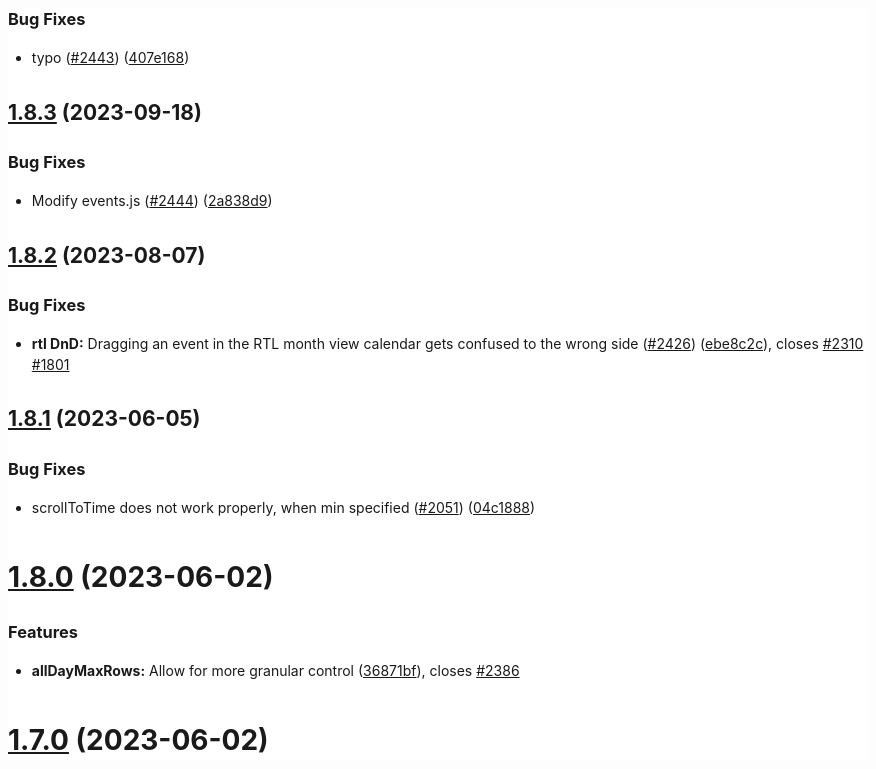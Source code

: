 
### Bug Fixes

* typo ([#2443](https://github.com/jquense/react-big-calendar/issues/2443)) ([407e168](https://github.com/jquense/react-big-calendar/commit/407e168921a861e171ec3c8aee23f5ffe855323d))

## [1.8.3](https://github.com/jquense/react-big-calendar/compare/v1.8.2...v1.8.3) (2023-09-18)


### Bug Fixes

* Modify events.js ([#2444](https://github.com/jquense/react-big-calendar/issues/2444)) ([2a838d9](https://github.com/jquense/react-big-calendar/commit/2a838d981ed08c0be7ff6702f64b79db3158ff90))

## [1.8.2](https://github.com/jquense/react-big-calendar/compare/v1.8.1...v1.8.2) (2023-08-07)


### Bug Fixes

* **rtl DnD:** Dragging an event in the RTL month view calendar gets confused to the wrong side ([#2426](https://github.com/jquense/react-big-calendar/issues/2426)) ([ebe8c2c](https://github.com/jquense/react-big-calendar/commit/ebe8c2c3846ee8822e24756a82084f5b2a1d348f)), closes [#2310](https://github.com/jquense/react-big-calendar/issues/2310) [#1801](https://github.com/jquense/react-big-calendar/issues/1801)

## [1.8.1](https://github.com/jquense/react-big-calendar/compare/v1.8.0...v1.8.1) (2023-06-05)


### Bug Fixes

* scrollToTime does not work properly, when min specified ([#2051](https://github.com/jquense/react-big-calendar/issues/2051)) ([04c1888](https://github.com/jquense/react-big-calendar/commit/04c18886f46acd17f09dec5d73a06bc32e6c75e5))

# [1.8.0](https://github.com/jquense/react-big-calendar/compare/v1.7.0...v1.8.0) (2023-06-02)


### Features

* **allDayMaxRows:** Allow for more granular control ([36871bf](https://github.com/jquense/react-big-calendar/commit/36871bf509603dd05ad16f6cb9c5f5d9517cae16)), closes [#2386](https://github.com/jquense/react-big-calendar/issues/2386)

# [1.7.0](https://github.com/jquense/react-big-calendar/compare/v1.6.9...v1.7.0) (2023-06-02)
